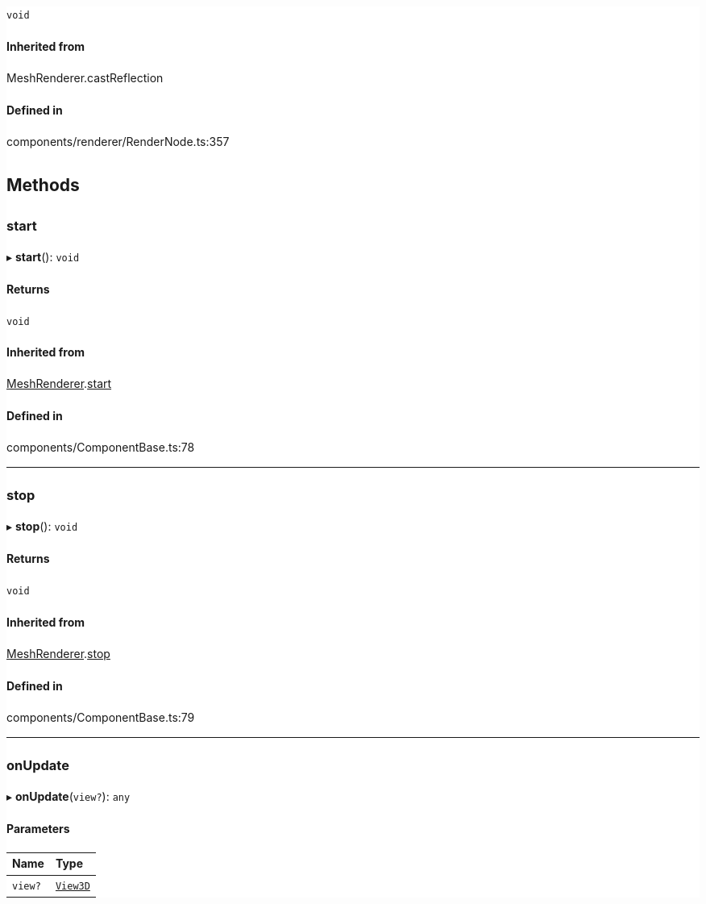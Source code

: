 `void`

#### Inherited from

MeshRenderer.castReflection

#### Defined in

components/renderer/RenderNode.ts:357

## Methods

### start

▸ **start**(): `void`

#### Returns

`void`

#### Inherited from

[MeshRenderer](MeshRenderer.md).[start](MeshRenderer.md#start)

#### Defined in

components/ComponentBase.ts:78

___

### stop

▸ **stop**(): `void`

#### Returns

`void`

#### Inherited from

[MeshRenderer](MeshRenderer.md).[stop](MeshRenderer.md#stop)

#### Defined in

components/ComponentBase.ts:79

___

### onUpdate

▸ **onUpdate**(`view?`): `any`

#### Parameters

| Name | Type |
| :------ | :------ |
| `view?` | [`View3D`](View3D.md) |
